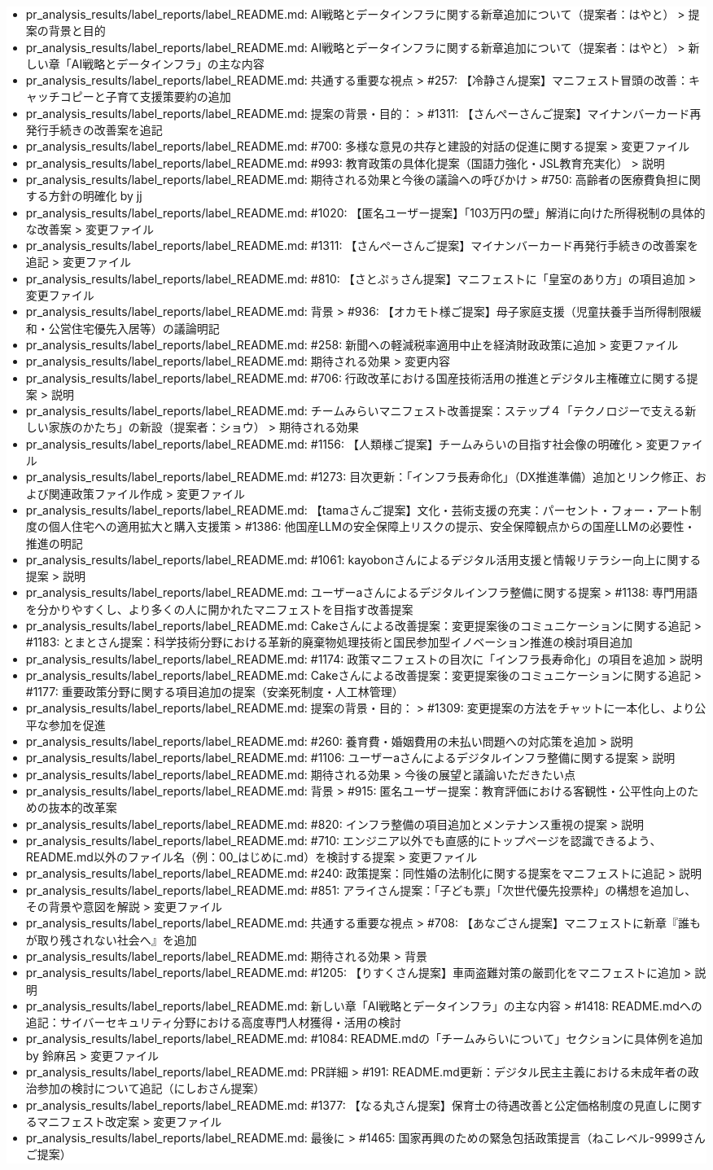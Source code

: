 - pr_analysis_results/label_reports/label_README.md: AI戦略とデータインフラに関する新章追加について（提案者：はやと） > 提案の背景と目的
- pr_analysis_results/label_reports/label_README.md: AI戦略とデータインフラに関する新章追加について（提案者：はやと） > 新しい章「AI戦略とデータインフラ」の主な内容
- pr_analysis_results/label_reports/label_README.md: 共通する重要な視点 > #257: 【冷静さん提案】マニフェスト冒頭の改善：キャッチコピーと子育て支援策要約の追加
- pr_analysis_results/label_reports/label_README.md: 提案の背景・目的： > #1311: 【さんぺーさんご提案】マイナンバーカード再発行手続きの改善案を追記
- pr_analysis_results/label_reports/label_README.md: #700: 多様な意見の共存と建設的対話の促進に関する提案 > 変更ファイル
- pr_analysis_results/label_reports/label_README.md: #993: 教育政策の具体化提案（国語力強化・JSL教育充実化） > 説明
- pr_analysis_results/label_reports/label_README.md: 期待される効果と今後の議論への呼びかけ > #750: 高齢者の医療費負担に関する方針の明確化 by jj
- pr_analysis_results/label_reports/label_README.md: #1020: 【匿名ユーザー提案】「103万円の壁」解消に向けた所得税制の具体的な改善案 > 変更ファイル
- pr_analysis_results/label_reports/label_README.md: #1311: 【さんぺーさんご提案】マイナンバーカード再発行手続きの改善案を追記 > 変更ファイル
- pr_analysis_results/label_reports/label_README.md: #810: 【さとぷぅさん提案】マニフェストに「皇室のあり方」の項目追加 > 変更ファイル
- pr_analysis_results/label_reports/label_README.md: 背景 > #936: 【オカモト様ご提案】母子家庭支援（児童扶養手当所得制限緩和・公営住宅優先入居等）の議論明記
- pr_analysis_results/label_reports/label_README.md: #258: 新聞への軽減税率適用中止を経済財政政策に追加 > 変更ファイル
- pr_analysis_results/label_reports/label_README.md: 期待される効果 > 変更内容
- pr_analysis_results/label_reports/label_README.md: #706: 行政改革における国産技術活用の推進とデジタル主権確立に関する提案 > 説明
- pr_analysis_results/label_reports/label_README.md: チームみらいマニフェスト改善提案：ステップ４「テクノロジーで支える新しい家族のかたち」の新設（提案者：ショウ） > 期待される効果
- pr_analysis_results/label_reports/label_README.md: #1156: 【人類様ご提案】チームみらいの目指す社会像の明確化 > 変更ファイル
- pr_analysis_results/label_reports/label_README.md: #1273: 目次更新：「インフラ長寿命化」（DX推進準備）追加とリンク修正、および関連政策ファイル作成 > 変更ファイル
- pr_analysis_results/label_reports/label_README.md: 【tamaさんご提案】文化・芸術支援の充実：パーセント・フォー・アート制度の個人住宅への適用拡大と購入支援策 > #1386: 他国産LLMの安全保障上リスクの提示、安全保障観点からの国産LLMの必要性・推進の明記
- pr_analysis_results/label_reports/label_README.md: #1061: kayobonさんによるデジタル活用支援と情報リテラシー向上に関する提案 > 説明
- pr_analysis_results/label_reports/label_README.md: ユーザーaさんによるデジタルインフラ整備に関する提案 > #1138: 専門用語を分かりやすくし、より多くの人に開かれたマニフェストを目指す改善提案
- pr_analysis_results/label_reports/label_README.md: Cakeさんによる改善提案：変更提案後のコミュニケーションに関する追記 > #1183: とまとさん提案：科学技術分野における革新的廃棄物処理技術と国民参加型イノベーション推進の検討項目追加
- pr_analysis_results/label_reports/label_README.md: #1174: 政策マニフェストの目次に「インフラ長寿命化」の項目を追加 > 説明
- pr_analysis_results/label_reports/label_README.md: Cakeさんによる改善提案：変更提案後のコミュニケーションに関する追記 > #1177: 重要政策分野に関する項目追加の提案（安楽死制度・人工林管理）
- pr_analysis_results/label_reports/label_README.md: 提案の背景・目的： > #1309: 変更提案の方法をチャットに一本化し、より公平な参加を促進
- pr_analysis_results/label_reports/label_README.md: #260: 養育費・婚姻費用の未払い問題への対応策を追加 > 説明
- pr_analysis_results/label_reports/label_README.md: #1106: ユーザーaさんによるデジタルインフラ整備に関する提案 > 説明
- pr_analysis_results/label_reports/label_README.md: 期待される効果 > 今後の展望と議論いただきたい点
- pr_analysis_results/label_reports/label_README.md: 背景 > #915: 匿名ユーザー提案：教育評価における客観性・公平性向上のための抜本的改革案
- pr_analysis_results/label_reports/label_README.md: #820: インフラ整備の項目追加とメンテナンス重視の提案 > 説明
- pr_analysis_results/label_reports/label_README.md: #710: エンジニア以外でも直感的にトップページを認識できるよう、README.md以外のファイル名（例：00_はじめに.md）を検討する提案 > 変更ファイル
- pr_analysis_results/label_reports/label_README.md: #240: 政策提案：同性婚の法制化に関する提案をマニフェストに追記 > 説明
- pr_analysis_results/label_reports/label_README.md: #851: アライさん提案：「子ども票」「次世代優先投票枠」の構想を追加し、その背景や意図を解説 > 変更ファイル
- pr_analysis_results/label_reports/label_README.md: 共通する重要な視点 > #708: 【あなごさん提案】マニフェストに新章『誰もが取り残されない社会へ』を追加
- pr_analysis_results/label_reports/label_README.md: 期待される効果 > 背景
- pr_analysis_results/label_reports/label_README.md: #1205: 【りすくさん提案】車両盗難対策の厳罰化をマニフェストに追加 > 説明
- pr_analysis_results/label_reports/label_README.md: 新しい章「AI戦略とデータインフラ」の主な内容 > #1418: README.mdへの追記：サイバーセキュリティ分野における高度専門人材獲得・活用の検討
- pr_analysis_results/label_reports/label_README.md: #1084: README.mdの「チームみらいについて」セクションに具体例を追加 by 鈴麻呂 > 変更ファイル
- pr_analysis_results/label_reports/label_README.md: PR詳細 > #191: README.md更新：デジタル民主主義における未成年者の政治参加の検討について追記（にしおさん提案）
- pr_analysis_results/label_reports/label_README.md: #1377: 【なる丸さん提案】保育士の待遇改善と公定価格制度の見直しに関するマニフェスト改定案 > 変更ファイル
- pr_analysis_results/label_reports/label_README.md: 最後に > #1465: 国家再興のための緊急包括政策提言（ねこレベル-9999さん ご提案）